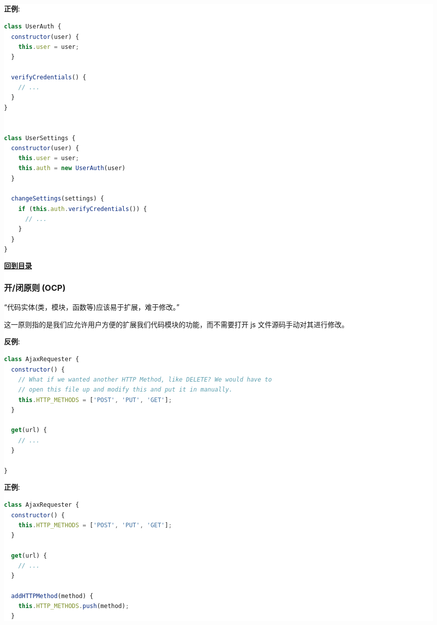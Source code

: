 ```javascript
```

**正例**:
```javascript
class UserAuth {
  constructor(user) {
    this.user = user;
  }

  verifyCredentials() {
    // ...
  }
}


class UserSettings {
  constructor(user) {
    this.user = user;
    this.auth = new UserAuth(user)
  }

  changeSettings(settings) {
    if (this.auth.verifyCredentials()) {
      // ...
    }
  }
}
```
**[回到目录](#目录)**

### 开/闭原则 (OCP)
“代码实体(类，模块，函数等)应该易于扩展，难于修改。”

这一原则指的是我们应允许用户方便的扩展我们代码模块的功能，而不需要打开 js 文件源码手动对其进行修改。

**反例**:
```javascript
class AjaxRequester {
  constructor() {
    // What if we wanted another HTTP Method, like DELETE? We would have to
    // open this file up and modify this and put it in manually.
    this.HTTP_METHODS = ['POST', 'PUT', 'GET'];
  }

  get(url) {
    // ...
  }

}
```

**正例**:
```javascript
class AjaxRequester {
  constructor() {
    this.HTTP_METHODS = ['POST', 'PUT', 'GET'];
  }

  get(url) {
    // ...
  }

  addHTTPMethod(method) {
    this.HTTP_METHODS.push(method);
  }
```